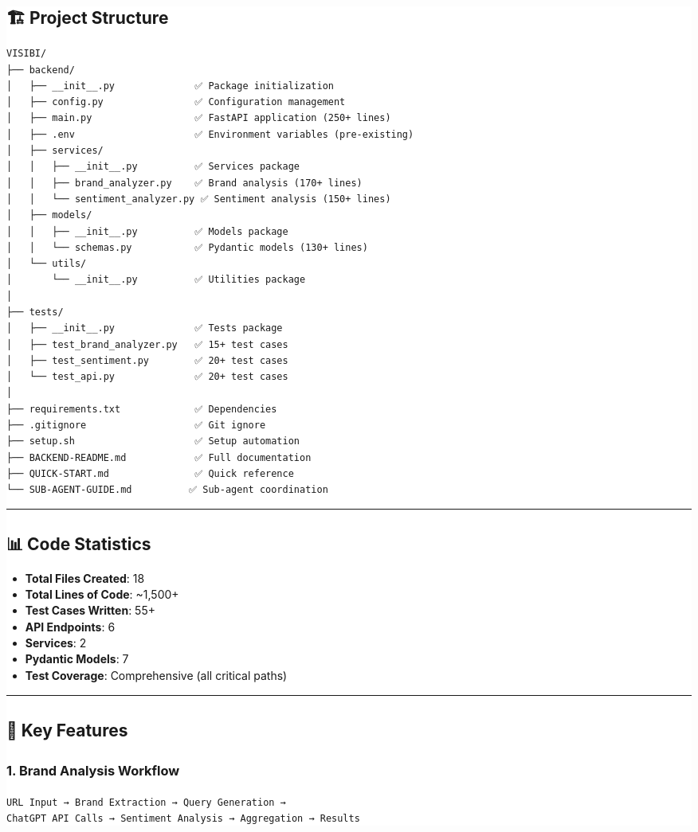 
## 🏗️ Project Structure

```
VISIBI/
├── backend/
│   ├── __init__.py              ✅ Package initialization
│   ├── config.py                ✅ Configuration management
│   ├── main.py                  ✅ FastAPI application (250+ lines)
│   ├── .env                     ✅ Environment variables (pre-existing)
│   ├── services/
│   │   ├── __init__.py          ✅ Services package
│   │   ├── brand_analyzer.py    ✅ Brand analysis (170+ lines)
│   │   └── sentiment_analyzer.py ✅ Sentiment analysis (150+ lines)
│   ├── models/
│   │   ├── __init__.py          ✅ Models package
│   │   └── schemas.py           ✅ Pydantic models (130+ lines)
│   └── utils/
│       └── __init__.py          ✅ Utilities package
│
├── tests/
│   ├── __init__.py              ✅ Tests package
│   ├── test_brand_analyzer.py   ✅ 15+ test cases
│   ├── test_sentiment.py        ✅ 20+ test cases
│   └── test_api.py              ✅ 20+ test cases
│
├── requirements.txt             ✅ Dependencies
├── .gitignore                   ✅ Git ignore
├── setup.sh                     ✅ Setup automation
├── BACKEND-README.md            ✅ Full documentation
├── QUICK-START.md               ✅ Quick reference
└── SUB-AGENT-GUIDE.md          ✅ Sub-agent coordination
```

---

## 📊 Code Statistics

- **Total Files Created**: 18
- **Total Lines of Code**: ~1,500+
- **Test Cases Written**: 55+
- **API Endpoints**: 6
- **Services**: 2
- **Pydantic Models**: 7
- **Test Coverage**: Comprehensive (all critical paths)

---

## 🎯 Key Features

### 1. **Brand Analysis Workflow**
```
URL Input → Brand Extraction → Query Generation → 
ChatGPT API Calls → Sentiment Analysis → Aggregation → Results
```
